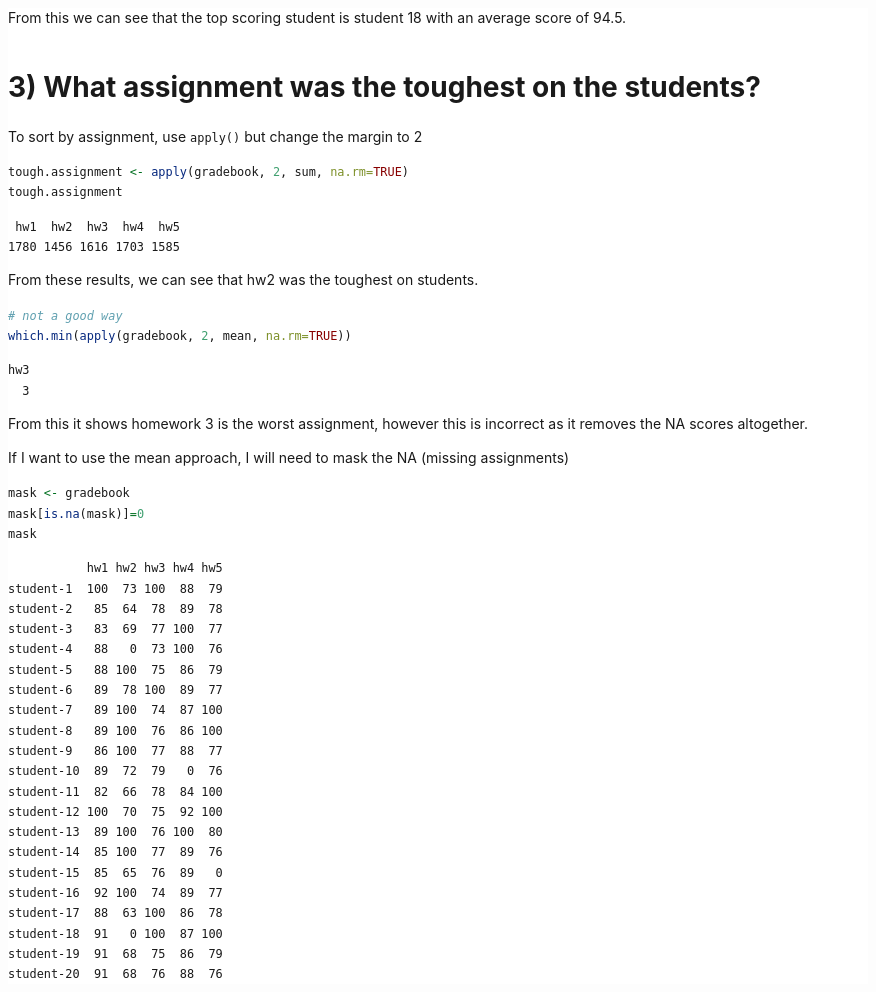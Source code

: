 From this we can see that the top scoring student is student 18 with an
average score of 94.5.

# 3) What assignment was the toughest on the students?

To sort by assignment, use `apply()` but change the margin to 2

``` r
tough.assignment <- apply(gradebook, 2, sum, na.rm=TRUE)
tough.assignment
```

     hw1  hw2  hw3  hw4  hw5 
    1780 1456 1616 1703 1585 

From these results, we can see that hw2 was the toughest on students.

``` r
# not a good way
which.min(apply(gradebook, 2, mean, na.rm=TRUE))
```

    hw3 
      3 

From this it shows homework 3 is the worst assignment, however this is
incorrect as it removes the NA scores altogether.

If I want to use the mean approach, I will need to mask the NA (missing
assignments)

``` r
mask <- gradebook
mask[is.na(mask)]=0
mask
```

               hw1 hw2 hw3 hw4 hw5
    student-1  100  73 100  88  79
    student-2   85  64  78  89  78
    student-3   83  69  77 100  77
    student-4   88   0  73 100  76
    student-5   88 100  75  86  79
    student-6   89  78 100  89  77
    student-7   89 100  74  87 100
    student-8   89 100  76  86 100
    student-9   86 100  77  88  77
    student-10  89  72  79   0  76
    student-11  82  66  78  84 100
    student-12 100  70  75  92 100
    student-13  89 100  76 100  80
    student-14  85 100  77  89  76
    student-15  85  65  76  89   0
    student-16  92 100  74  89  77
    student-17  88  63 100  86  78
    student-18  91   0 100  87 100
    student-19  91  68  75  86  79
    student-20  91  68  76  88  76
